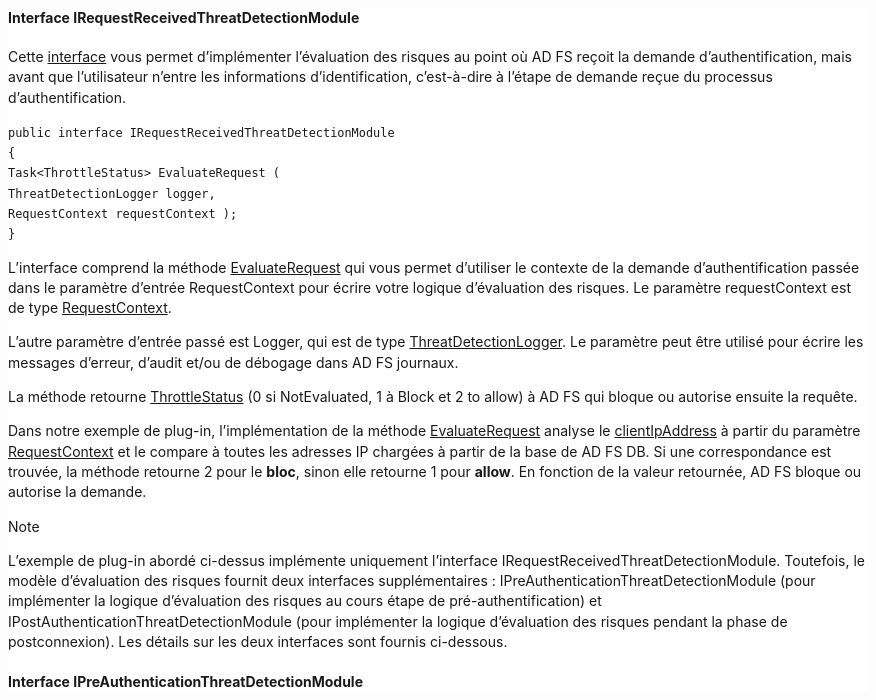 #### <a name="irequestreceivedthreatdetectionmodule-interface"></a>Interface IRequestReceivedThreatDetectionModule

Cette [interface](https://docs.microsoft.com/dotnet/api/microsoft.identityserver.public.threatdetectionframework.irequestreceivedthreatdetectionmodule?view=adfs-2019) vous permet d’implémenter l’évaluation des risques au point où AD FS reçoit la demande d’authentification, mais avant que l’utilisateur n’entre les informations d’identification, c’est-à-dire à l’étape de demande reçue du processus d’authentification. 
 
```
public interface IRequestReceivedThreatDetectionModule
{
Task<ThrottleStatus> EvaluateRequest (
ThreatDetectionLogger logger, 
RequestContext requestContext );
}
```

L’interface comprend la méthode [EvaluateRequest](https://docs.microsoft.com/dotnet/api/microsoft.identityserver.public.threatdetectionframework.irequestreceivedthreatdetectionmodule.evaluaterequest?view=adfs-2019) qui vous permet d’utiliser le contexte de la demande d’authentification passée dans le paramètre d’entrée RequestContext pour écrire votre logique d’évaluation des risques. Le paramètre requestContext est de type [RequestContext](https://docs.microsoft.com/dotnet/api/microsoft.identityserver.public.threatdetectionframework.requestcontext?view=adfs-2019). 

L’autre paramètre d’entrée passé est Logger, qui est de type [ThreatDetectionLogger](https://docs.microsoft.com/dotnet/api/microsoft.identityserver.public.threatdetectionframework.threatdetectionlogger?view=adfs-2019). Le paramètre peut être utilisé pour écrire les messages d’erreur, d’audit et/ou de débogage dans AD FS journaux. 

La méthode retourne [ThrottleStatus](https://docs.microsoft.com/dotnet/api/microsoft.identityserver.public.threatdetectionframework.throttlestatus?view=adfs-2019) (0 si NotEvaluated, 1 à Block et 2 to allow) à AD FS qui bloque ou autorise ensuite la requête.

Dans notre exemple de plug-in, l’implémentation de la méthode [EvaluateRequest](https://docs.microsoft.com/dotnet/api/microsoft.identityserver.public.threatdetectionframework.irequestreceivedthreatdetectionmodule.evaluaterequest?view=adfs-2019) analyse le [clientIpAddress](https://docs.microsoft.com/dotnet/api/microsoft.identityserver.public.threatdetectionframework.requestcontext.clientipaddresses?view=adfs-2019#Microsoft_IdentityServer_Public_ThreatDetectionFramework_RequestContext_ClientIpAddresses) à partir du paramètre [RequestContext](https://docs.microsoft.com/dotnet/api/microsoft.identityserver.public.threatdetectionframework.requestcontext?view=adfs-2019) et le compare à toutes les adresses IP chargées à partir de la base de AD FS DB. Si une correspondance est trouvée, la méthode retourne 2 pour le **bloc**, sinon elle retourne 1 pour **allow**. En fonction de la valeur retournée, AD FS bloque ou autorise la demande. 

>[!NOTE]
>L’exemple de plug-in abordé ci-dessus implémente uniquement l’interface IRequestReceivedThreatDetectionModule. Toutefois, le modèle d’évaluation des risques fournit deux interfaces supplémentaires : IPreAuthenticationThreatDetectionModule (pour implémenter la logique d’évaluation des risques au cours étape de pré-authentification) et IPostAuthenticationThreatDetectionModule (pour implémenter la logique d’évaluation des risques pendant la phase de postconnexion). Les détails sur les deux interfaces sont fournis ci-dessous. 

#### <a name="ipreauthenticationthreatdetectionmodule-interface"></a>Interface IPreAuthenticationThreatDetectionModule 
